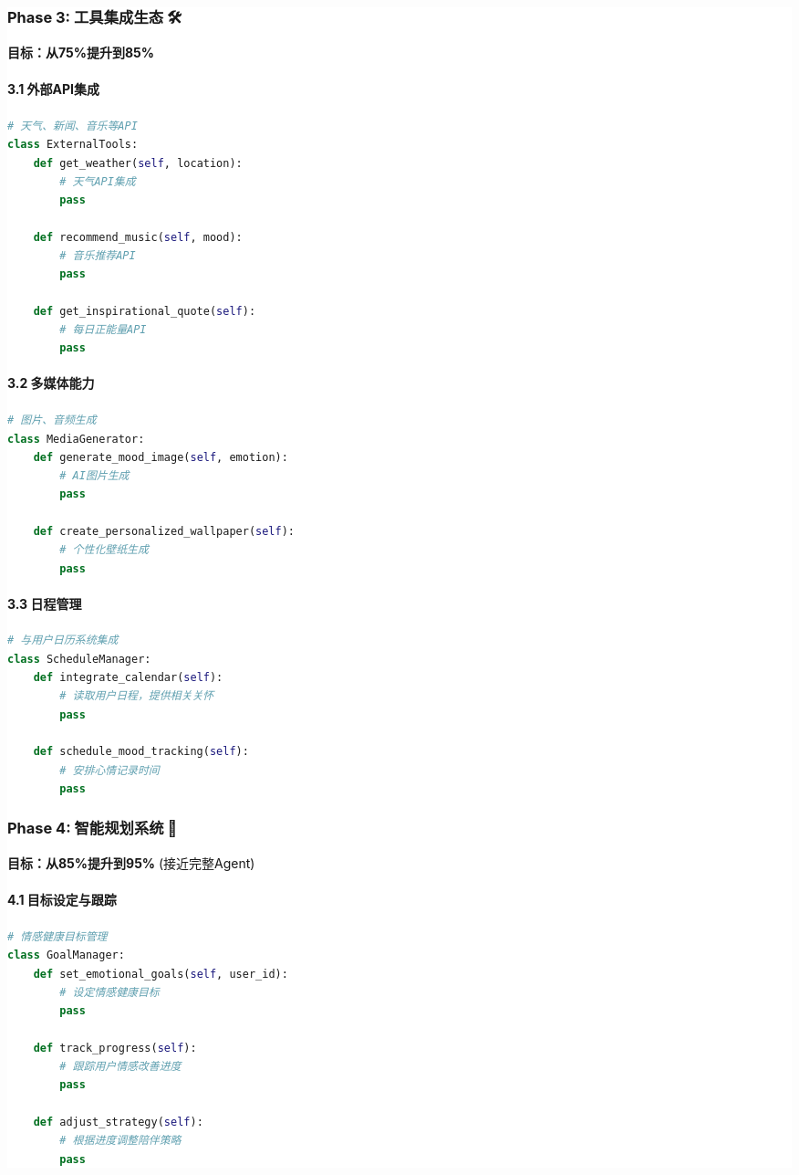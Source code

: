 ### Phase 3: 工具集成生态 🛠️
**目标：从75%提升到85%**

#### 3.1 外部API集成
```python
# 天气、新闻、音乐等API
class ExternalTools:
    def get_weather(self, location):
        # 天气API集成
        pass
    
    def recommend_music(self, mood):
        # 音乐推荐API
        pass
    
    def get_inspirational_quote(self):
        # 每日正能量API
        pass
```

#### 3.2 多媒体能力
```python
# 图片、音频生成
class MediaGenerator:
    def generate_mood_image(self, emotion):
        # AI图片生成
        pass
    
    def create_personalized_wallpaper(self):
        # 个性化壁纸生成
        pass
```

#### 3.3 日程管理
```python
# 与用户日历系统集成
class ScheduleManager:
    def integrate_calendar(self):
        # 读取用户日程，提供相关关怀
        pass
    
    def schedule_mood_tracking(self):
        # 安排心情记录时间
        pass
```

### Phase 4: 智能规划系统 🧠
**目标：从85%提升到95%** (接近完整Agent)

#### 4.1 目标设定与跟踪
```python
# 情感健康目标管理
class GoalManager:
    def set_emotional_goals(self, user_id):
        # 设定情感健康目标
        pass
    
    def track_progress(self):
        # 跟踪用户情感改善进度
        pass
    
    def adjust_strategy(self):
        # 根据进度调整陪伴策略
        pass
```